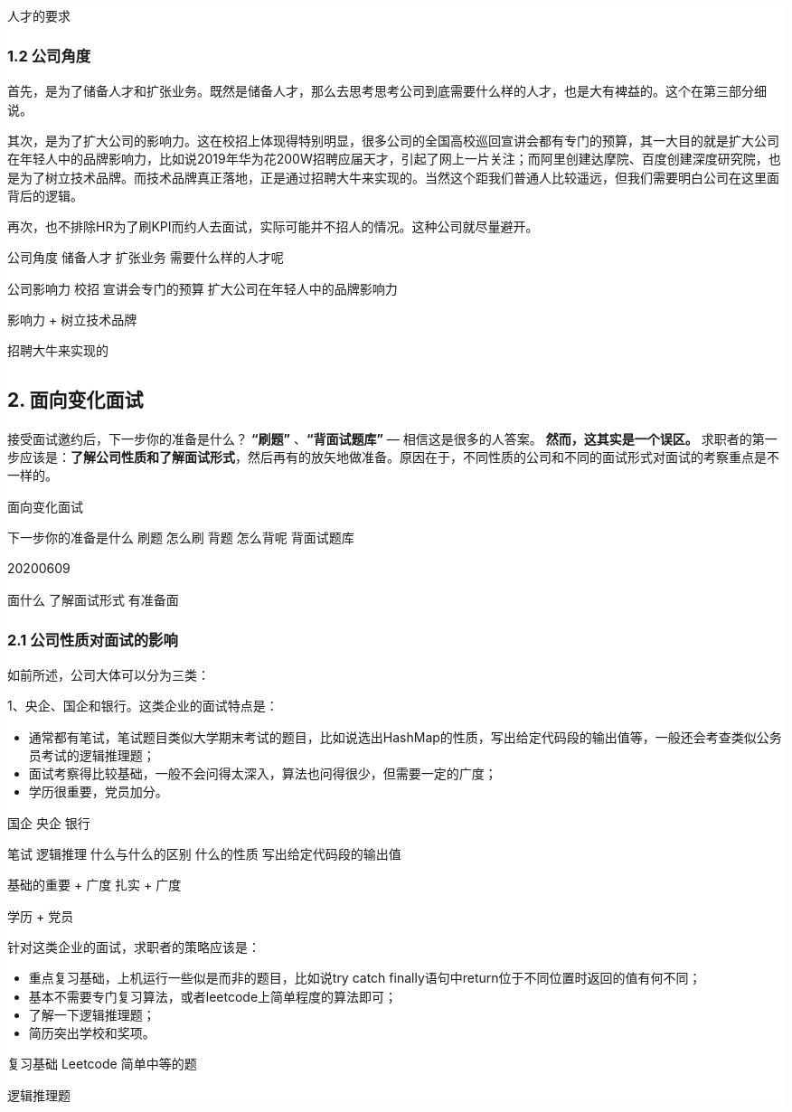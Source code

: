 人才的要求

### 1.2 公司角度

首先，是为了储备人才和扩张业务。既然是储备人才，那么去思考思考公司到底需要什么样的人才，也是大有裨益的。这个在第三部分细说。

其次，是为了扩大公司的影响力。这在校招上体现得特别明显，很多公司的全国高校巡回宣讲会都有专门的预算，其一大目的就是扩大公司在年轻人中的品牌影响力，比如说2019年华为花200W招聘应届天才，引起了网上一片关注；而阿里创建达摩院、百度创建深度研究院，也是为了树立技术品牌。而技术品牌真正落地，正是通过招聘大牛来实现的。当然这个距我们普通人比较遥远，但我们需要明白公司在这里面背后的逻辑。

再次，也不排除HR为了刷KPI而约人去面试，实际可能并不招人的情况。这种公司就尽量避开。

公司角度  储备人才 扩张业务   需要什么样的人才呢

公司影响力  校招  宣讲会专门的预算  扩大公司在年轻人中的品牌影响力

影响力 + 树立技术品牌

招聘大牛来实现的

## 2. 面向变化面试

接受面试邀约后，下一步你的准备是什么？  **“刷题”** 、**“背面试题库”** — 相信这是很多的人答案。  **然而，这其实是一个误区。**  求职者的第一步应该是：**了解公司性质和了解面试形式**，然后再有的放矢地做准备。原因在于，不同性质的公司和不同的面试形式对面试的考察重点是不一样的。

面向变化面试

下一步你的准备是什么  刷题 怎么刷  背题 怎么背呢   背面试题库  

20200609 

面什么   了解面试形式  有准备面  

### 2.1 公司性质对面试的影响

如前所述，公司大体可以分为三类：

1、央企、国企和银行。这类企业的面试特点是：

- 通常都有笔试，笔试题目类似大学期末考试的题目，比如说选出HashMap的性质，写出给定代码段的输出值等，一般还会考查类似公务员考试的逻辑推理题；
- 面试考察得比较基础，一般不会问得太深入，算法也问得很少，但需要一定的广度；
- 学历很重要，党员加分。

国企 央企 银行 

笔试  逻辑推理  什么与什么的区别  什么的性质  写出给定代码段的输出值

基础的重要  + 广度    扎实 + 广度

学历 + 党员 

针对这类企业的面试，求职者的策略应该是：

- 重点复习基础，上机运行一些似是而非的题目，比如说try catch finally语句中return位于不同位置时返回的值有何不同；
- 基本不需要专门复习算法，或者leetcode上简单程度的算法即可；
- 了解一下逻辑推理题；
- 简历突出学校和奖项。

复习基础     Leetcode 简单中等的题

逻辑推理题
